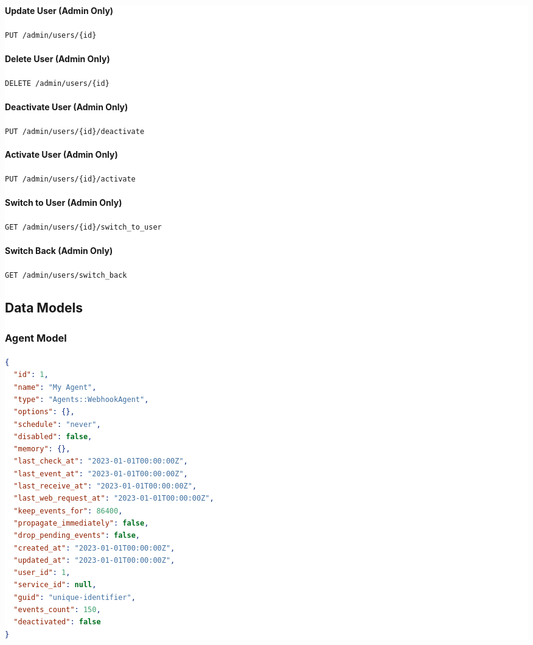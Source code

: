 #### Update User (Admin Only)
```http
PUT /admin/users/{id}
```

#### Delete User (Admin Only)
```http
DELETE /admin/users/{id}
```

#### Deactivate User (Admin Only)
```http
PUT /admin/users/{id}/deactivate
```

#### Activate User (Admin Only)
```http
PUT /admin/users/{id}/activate
```

#### Switch to User (Admin Only)
```http
GET /admin/users/{id}/switch_to_user
```

#### Switch Back (Admin Only)
```http
GET /admin/users/switch_back
```

## Data Models

### Agent Model
```json
{
  "id": 1,
  "name": "My Agent",
  "type": "Agents::WebhookAgent",
  "options": {},
  "schedule": "never",
  "disabled": false,
  "memory": {},
  "last_check_at": "2023-01-01T00:00:00Z",
  "last_event_at": "2023-01-01T00:00:00Z",
  "last_receive_at": "2023-01-01T00:00:00Z",
  "last_web_request_at": "2023-01-01T00:00:00Z",
  "keep_events_for": 86400,
  "propagate_immediately": false,
  "drop_pending_events": false,
  "created_at": "2023-01-01T00:00:00Z",
  "updated_at": "2023-01-01T00:00:00Z",
  "user_id": 1,
  "service_id": null,
  "guid": "unique-identifier",
  "events_count": 150,
  "deactivated": false
}
```
